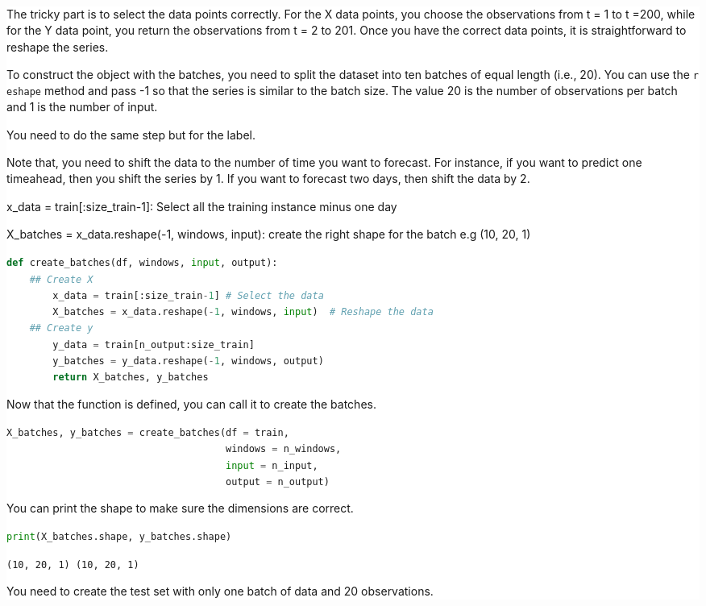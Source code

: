 The tricky part is to select the data points correctly. For the X data
points, you choose the observations from t = 1 to t =200, while for the
Y data point, you return the observations from t = 2 to 201. Once you
have the correct data points, it is straightforward to reshape the
series.

To construct the object with the batches, you need to split the dataset
into ten batches of equal length (i.e., 20). You can use the `reshape`
method and pass -1 so that the series is similar to the batch size. The
value 20 is the number of observations per batch and 1 is the number of
input.

You need to do the same step but for the label.

Note that, you need to shift the data to the number of time you want to
forecast. For instance, if you want to predict one timeahead, then you
shift the series by 1. If you want to forecast two days, then shift the
data by 2.

x\_data = train\[:size\_train-1\]: Select all the training instance
minus one day

X\_batches = x\_data.reshape(-1, windows, input): create the right shape
for the batch e.g (10, 20, 1)


```python
def create_batches(df, windows, input, output):
    ## Create X         
        x_data = train[:size_train-1] # Select the data
        X_batches = x_data.reshape(-1, windows, input)  # Reshape the data 
    ## Create y
        y_data = train[n_output:size_train]
        y_batches = y_data.reshape(-1, windows, output)
        return X_batches, y_batches
```

Now that the function is defined, you can call it to create the batches.


```python
X_batches, y_batches = create_batches(df = train,
                                      windows = n_windows,
                                      input = n_input,
                                      output = n_output)
```

You can print the shape to make sure the dimensions are correct.


```python
print(X_batches.shape, y_batches.shape)

```

    (10, 20, 1) (10, 20, 1)


You need to create the test set with only one batch of data and 20
observations.
